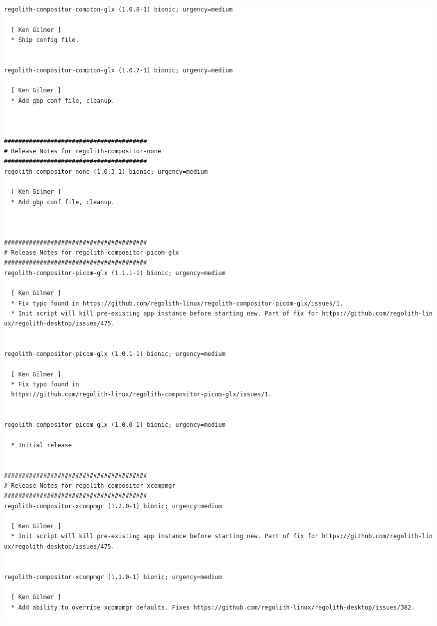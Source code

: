 ```
regolith-compositor-compton-glx (1.0.8-1) bionic; urgency=medium

  [ Ken Gilmer ]
  * Ship config file.


regolith-compositor-compton-glx (1.0.7-1) bionic; urgency=medium

  [ Ken Gilmer ]
  * Add gbp conf file, cleanup.



########################################
# Release Notes for regolith-compositor-none
########################################
regolith-compositor-none (1.0.3-1) bionic; urgency=medium

  [ Ken Gilmer ]
  * Add gbp conf file, cleanup.



########################################
# Release Notes for regolith-compositor-picom-glx
########################################
regolith-compositor-picom-glx (1.1.1-1) bionic; urgency=medium

  [ Ken Gilmer ]
  * Fix typo found in https://github.com/regolith-linux/regolith-compositor-picom-glx/issues/1.
  * Init script will kill pre-existing app instance before starting new. Part of fix for https://github.com/regolith-linux/regolith-desktop/issues/475.


regolith-compositor-picom-glx (1.0.1-1) bionic; urgency=medium

  [ Ken Gilmer ]
  * Fix typo found in
  https://github.com/regolith-linux/regolith-compositor-picom-glx/issues/1.


regolith-compositor-picom-glx (1.0.0-1) bionic; urgency=medium

  * Initial release


########################################
# Release Notes for regolith-compositor-xcompmgr
########################################
regolith-compositor-xcompmgr (1.2.0-1) bionic; urgency=medium

  [ Ken Gilmer ]
  * Init script will kill pre-existing app instance before starting new. Part of fix for https://github.com/regolith-linux/regolith-desktop/issues/475.


regolith-compositor-xcompmgr (1.1.0-1) bionic; urgency=medium

  [ Ken Gilmer ]
  * Add ability to override xcompmgr defaults. Fixes https://github.com/regolith-linux/regolith-desktop/issues/382.


```